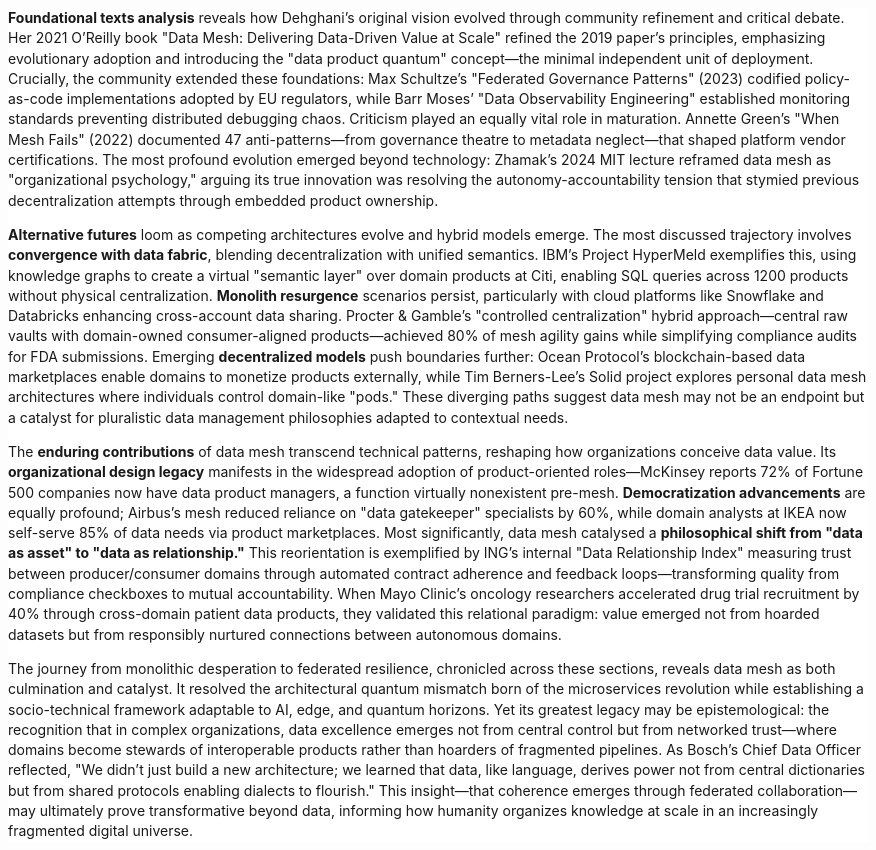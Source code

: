 **Foundational texts analysis** reveals how Dehghani’s original vision evolved through community refinement and critical debate. Her 2021 O’Reilly book "Data Mesh: Delivering Data-Driven Value at Scale" refined the 2019 paper’s principles, emphasizing evolutionary adoption and introducing the "data product quantum" concept—the minimal independent unit of deployment. Crucially, the community extended these foundations: Max Schultze’s "Federated Governance Patterns" (2023) codified policy-as-code implementations adopted by EU regulators, while Barr Moses’ "Data Observability Engineering" established monitoring standards preventing distributed debugging chaos. Criticism played an equally vital role in maturation. Annette Green’s "When Mesh Fails" (2022) documented 47 anti-patterns—from governance theatre to metadata neglect—that shaped platform vendor certifications. The most profound evolution emerged beyond technology: Zhamak’s 2024 MIT lecture reframed data mesh as "organizational psychology," arguing its true innovation was resolving the autonomy-accountability tension that stymied previous decentralization attempts through embedded product ownership.

**Alternative futures** loom as competing architectures evolve and hybrid models emerge. The most discussed trajectory involves **convergence with data fabric**, blending decentralization with unified semantics. IBM’s Project HyperMeld exemplifies this, using knowledge graphs to create a virtual "semantic layer" over domain products at Citi, enabling SQL queries across 1200 products without physical centralization. **Monolith resurgence** scenarios persist, particularly with cloud platforms like Snowflake and Databricks enhancing cross-account data sharing. Procter & Gamble’s "controlled centralization" hybrid approach—central raw vaults with domain-owned consumer-aligned products—achieved 80% of mesh agility gains while simplifying compliance audits for FDA submissions. Emerging **decentralized models** push boundaries further: Ocean Protocol’s blockchain-based data marketplaces enable domains to monetize products externally, while Tim Berners-Lee’s Solid project explores personal data mesh architectures where individuals control domain-like "pods." These diverging paths suggest data mesh may not be an endpoint but a catalyst for pluralistic data management philosophies adapted to contextual needs.

The **enduring contributions** of data mesh transcend technical patterns, reshaping how organizations conceive data value. Its **organizational design legacy** manifests in the widespread adoption of product-oriented roles—McKinsey reports 72% of Fortune 500 companies now have data product managers, a function virtually nonexistent pre-mesh. **Democratization advancements** are equally profound; Airbus’s mesh reduced reliance on "data gatekeeper" specialists by 60%, while domain analysts at IKEA now self-serve 85% of data needs via product marketplaces. Most significantly, data mesh catalysed a **philosophical shift from "data as asset" to "data as relationship."** This reorientation is exemplified by ING’s internal "Data Relationship Index" measuring trust between producer/consumer domains through automated contract adherence and feedback loops—transforming quality from compliance checkboxes to mutual accountability. When Mayo Clinic’s oncology researchers accelerated drug trial recruitment by 40% through cross-domain patient data products, they validated this relational paradigm: value emerged not from hoarded datasets but from responsibly nurtured connections between autonomous domains.

The journey from monolithic desperation to federated resilience, chronicled across these sections, reveals data mesh as both culmination and catalyst. It resolved the architectural quantum mismatch born of the microservices revolution while establishing a socio-technical framework adaptable to AI, edge, and quantum horizons. Yet its greatest legacy may be epistemological: the recognition that in complex organizations, data excellence emerges not from central control but from networked trust—where domains become stewards of interoperable products rather than hoarders of fragmented pipelines. As Bosch’s Chief Data Officer reflected, "We didn’t just build a new architecture; we learned that data, like language, derives power not from central dictionaries but from shared protocols enabling dialects to flourish." This insight—that coherence emerges through federated collaboration—may ultimately prove transformative beyond data, informing how humanity organizes knowledge at scale in an increasingly fragmented digital universe.